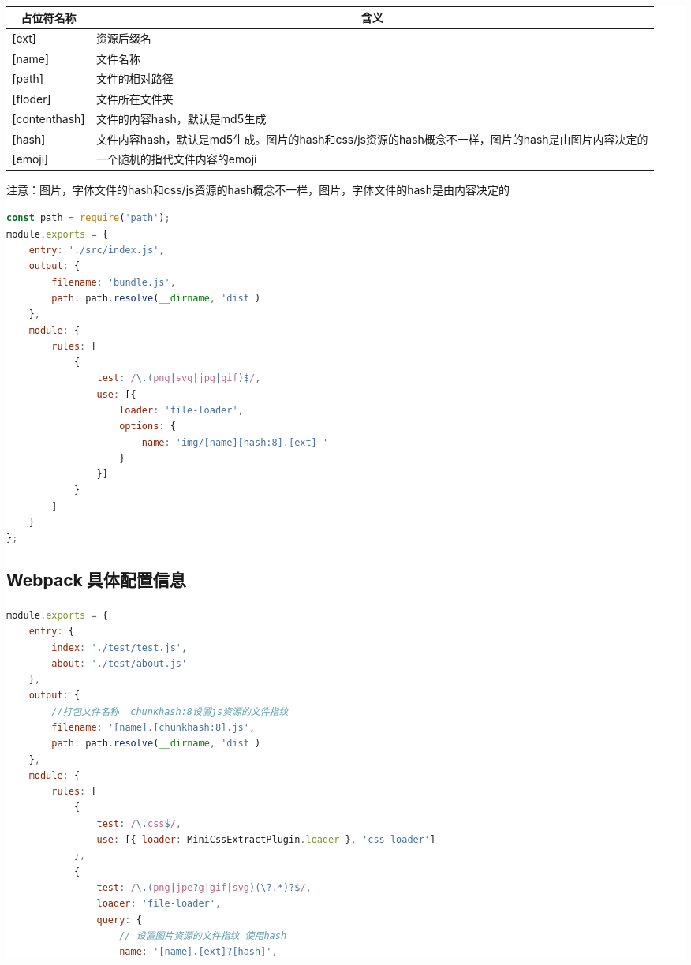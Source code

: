 | 占位符名称 | 含义 |
|  ----  | ----  |
| [ext]	| 资源后缀名
| [name] | 文件名称
| [path] | 文件的相对路径
| [floder] | 文件所在文件夹
| [contenthash] | 文件的内容hash，默认是md5生成
| [hash] | 文件内容hash，默认是md5生成。图片的hash和css/js资源的hash概念不一样，图片的hash是由图片内容决定的
| [emoji] | 一个随机的指代文件内容的emoji

注意：图片，字体文件的hash和css/js资源的hash概念不一样，图片，字体文件的hash是由内容决定的

```javascript
const path = require('path');
module.exports = {
    entry: './src/index.js',
    output: {
        filename: 'bundle.js',
        path: path.resolve(__dirname, 'dist')
    },
    module: {
        rules: [
            {
                test: /\.(png|svg|jpg|gif)$/,
                use: [{
                    loader: 'file-loader',
                    options: {
                        name: 'img/[name][hash:8].[ext] '
                    }
                }]
            }
        ]
    }
};
```
## Webpack 具体配置信息
```javascript
module.exports = {
    entry: {
        index: './test/test.js',
        about: './test/about.js'
    },
    output: {
        //打包文件名称  chunkhash:8设置js资源的文件指纹
        filename: '[name].[chunkhash:8].js',
        path: path.resolve(__dirname, 'dist')
    },
    module: {
        rules: [
            {
                test: /\.css$/,
                use: [{ loader: MiniCssExtractPlugin.loader }, 'css-loader']
            },
            {
                test: /\.(png|jpe?g|gif|svg)(\?.*)?$/,
                loader: 'file-loader',
                query: {
                    // 设置图片资源的文件指纹 使用hash
                    name: '[name].[ext]?[hash]',
```